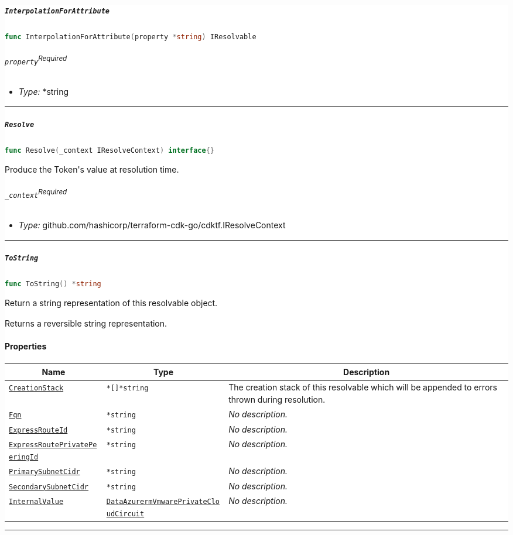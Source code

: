 ##### `InterpolationForAttribute` <a name="InterpolationForAttribute" id="@cdktf/provider-azurerm.dataAzurermVmwarePrivateCloud.DataAzurermVmwarePrivateCloudCircuitOutputReference.interpolationForAttribute"></a>

```go
func InterpolationForAttribute(property *string) IResolvable
```

###### `property`<sup>Required</sup> <a name="property" id="@cdktf/provider-azurerm.dataAzurermVmwarePrivateCloud.DataAzurermVmwarePrivateCloudCircuitOutputReference.interpolationForAttribute.parameter.property"></a>

- *Type:* *string

---

##### `Resolve` <a name="Resolve" id="@cdktf/provider-azurerm.dataAzurermVmwarePrivateCloud.DataAzurermVmwarePrivateCloudCircuitOutputReference.resolve"></a>

```go
func Resolve(_context IResolveContext) interface{}
```

Produce the Token's value at resolution time.

###### `_context`<sup>Required</sup> <a name="_context" id="@cdktf/provider-azurerm.dataAzurermVmwarePrivateCloud.DataAzurermVmwarePrivateCloudCircuitOutputReference.resolve.parameter._context"></a>

- *Type:* github.com/hashicorp/terraform-cdk-go/cdktf.IResolveContext

---

##### `ToString` <a name="ToString" id="@cdktf/provider-azurerm.dataAzurermVmwarePrivateCloud.DataAzurermVmwarePrivateCloudCircuitOutputReference.toString"></a>

```go
func ToString() *string
```

Return a string representation of this resolvable object.

Returns a reversible string representation.


#### Properties <a name="Properties" id="Properties"></a>

| **Name** | **Type** | **Description** |
| --- | --- | --- |
| <code><a href="#@cdktf/provider-azurerm.dataAzurermVmwarePrivateCloud.DataAzurermVmwarePrivateCloudCircuitOutputReference.property.creationStack">CreationStack</a></code> | <code>*[]*string</code> | The creation stack of this resolvable which will be appended to errors thrown during resolution. |
| <code><a href="#@cdktf/provider-azurerm.dataAzurermVmwarePrivateCloud.DataAzurermVmwarePrivateCloudCircuitOutputReference.property.fqn">Fqn</a></code> | <code>*string</code> | *No description.* |
| <code><a href="#@cdktf/provider-azurerm.dataAzurermVmwarePrivateCloud.DataAzurermVmwarePrivateCloudCircuitOutputReference.property.expressRouteId">ExpressRouteId</a></code> | <code>*string</code> | *No description.* |
| <code><a href="#@cdktf/provider-azurerm.dataAzurermVmwarePrivateCloud.DataAzurermVmwarePrivateCloudCircuitOutputReference.property.expressRoutePrivatePeeringId">ExpressRoutePrivatePeeringId</a></code> | <code>*string</code> | *No description.* |
| <code><a href="#@cdktf/provider-azurerm.dataAzurermVmwarePrivateCloud.DataAzurermVmwarePrivateCloudCircuitOutputReference.property.primarySubnetCidr">PrimarySubnetCidr</a></code> | <code>*string</code> | *No description.* |
| <code><a href="#@cdktf/provider-azurerm.dataAzurermVmwarePrivateCloud.DataAzurermVmwarePrivateCloudCircuitOutputReference.property.secondarySubnetCidr">SecondarySubnetCidr</a></code> | <code>*string</code> | *No description.* |
| <code><a href="#@cdktf/provider-azurerm.dataAzurermVmwarePrivateCloud.DataAzurermVmwarePrivateCloudCircuitOutputReference.property.internalValue">InternalValue</a></code> | <code><a href="#@cdktf/provider-azurerm.dataAzurermVmwarePrivateCloud.DataAzurermVmwarePrivateCloudCircuit">DataAzurermVmwarePrivateCloudCircuit</a></code> | *No description.* |

---